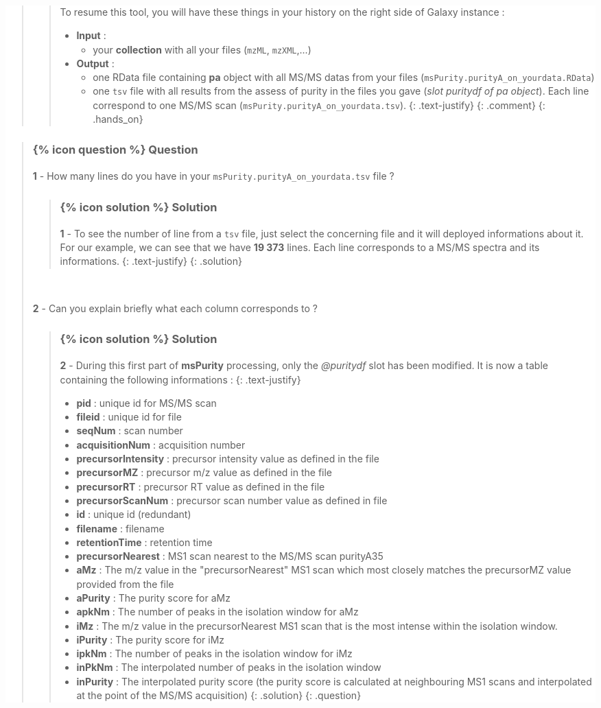 > > To resume this tool, you will have these things in your history on the right side of Galaxy instance : 
> >  - **Input** : 
> >    - your **collection** with all your files (`mzML`, `mzXML`,...)
> >  - **Output** : 
> >    - one RData file containing **pa** object with all MS/MS datas from your files (`msPurity.purityA_on_yourdata.RData`)
> >    - one `tsv` file with all results from the assess of purity in the files you gave (*slot puritydf of pa object*). Each line correspond to one MS/MS scan (`msPurity.purityA_on_yourdata.tsv`). 
> > {: .text-justify}
> {: .comment}
{: .hands_on}

> ### {% icon question %} Question
> 
> **1** - How many lines do you have in your `msPurity.purityA_on_yourdata.tsv` file ?
>
> > ### {% icon solution %} Solution
> > **1** - To see the number of line from a `tsv` file, just select the concerning file and it will deployed informations about it. For our example, we can see that we have **19 373** lines. Each line corresponds to a MS/MS spectra and its informations. 
> > {: .text-justify}
> {: .solution}
>
> <br>
>
> **2** - Can you explain briefly what each column corresponds to ?
>
> > ### {% icon solution %} Solution
> > **2** - During this first part of **msPurity** processing, only the *@puritydf* slot has been modified. It is now a table containing the following informations : 
> > {: .text-justify}
> >  - **pid** : unique id for MS/MS scan
> >  - **fileid** : unique id for file
> >  - **seqNum** : scan number
> >  - **acquisitionNum** : acquisition number
> >  - **precursorIntensity** : precursor intensity value as defined in the file
> >  - **precursorMZ** : precursor m/z value as defined in the file
> >  - **precursorRT** : precursor RT value as defined in the file
> >  - **precursorScanNum** : precursor scan number value as defined in file
> >  - **id** : unique id (redundant)
> >  - **filename** : filename
> >  - **retentionTime** : retention time 
> >  - **precursorNearest** : MS1 scan nearest to the MS/MS scan purityA35
> >  - **aMz** :  The m/z value in the "precursorNearest" MS1 scan which most closely matches the precursorMZ value provided from the file
> >  - **aPurity** : The purity score for aMz
> >  - **apkNm** : The number of peaks in the isolation window for aMz
> >  - **iMz** :  The m/z value in the precursorNearest MS1 scan that is the most intense within the isolation window.
> >  - **iPurity** : The purity score for iMz
> >  - **ipkNm** : The number of peaks in the isolation window for iMz
> >  - **inPkNm** : The interpolated number of peaks in the isolation window
> >  - **inPurity** :  The interpolated purity score (the purity score is calculated at neighbouring MS1 scans and interpolated at the point of the MS/MS acquisition)
> {: .solution}
{: .question}
